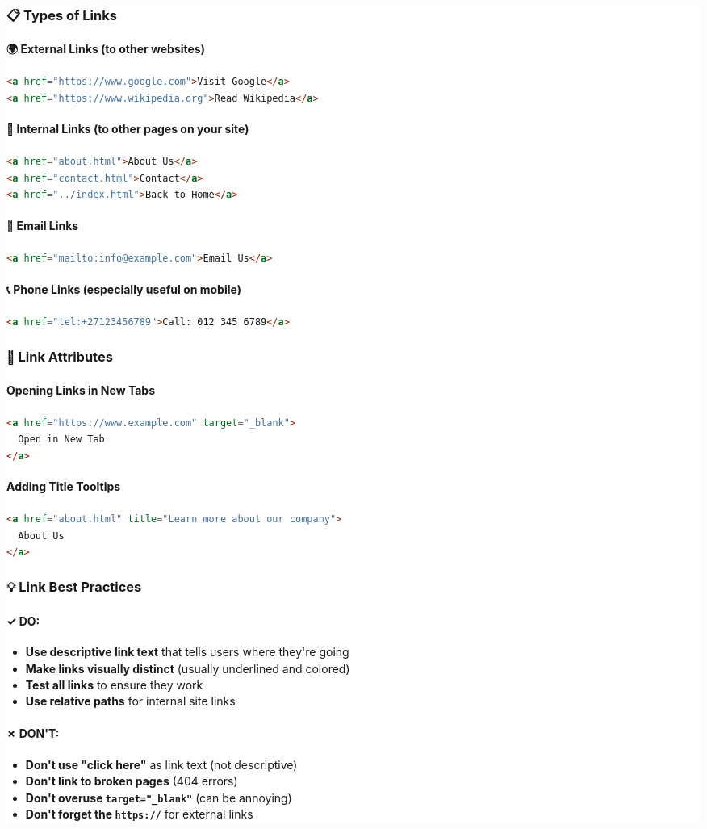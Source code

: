 ### 📋 Types of Links

#### 🌍 External Links (to other websites)
```html
<a href="https://www.google.com">Visit Google</a>
<a href="https://www.wikipedia.org">Read Wikipedia</a>
```

#### 📁 Internal Links (to other pages on your site)
```html
<a href="about.html">About Us</a>
<a href="contact.html">Contact</a>
<a href="../index.html">Back to Home</a>
```

#### 📧 Email Links
```html
<a href="mailto:info@example.com">Email Us</a>
```

#### 📞 Phone Links (especially useful on mobile)
```html
<a href="tel:+27123456789">Call: 012 345 6789</a>
```

### 🎯 Link Attributes

#### Opening Links in New Tabs
```html
<a href="https://www.example.com" target="_blank">
  Open in New Tab
</a>
```

#### Adding Title Tooltips
```html
<a href="about.html" title="Learn more about our company">
  About Us
</a>
```

### 💡 Link Best Practices

#### ✓ DO:
- **Use descriptive link text** that tells users where they're going
- **Make links visually distinct** (usually underlined and colored)
- **Test all links** to ensure they work
- **Use relative paths** for internal site links

#### ✗ DON'T:
- **Don't use "click here"** as link text (not descriptive)
- **Don't link to broken pages** (404 errors)
- **Don't overuse `target="_blank"`** (can be annoying)
- **Don't forget the `https://`** for external links

